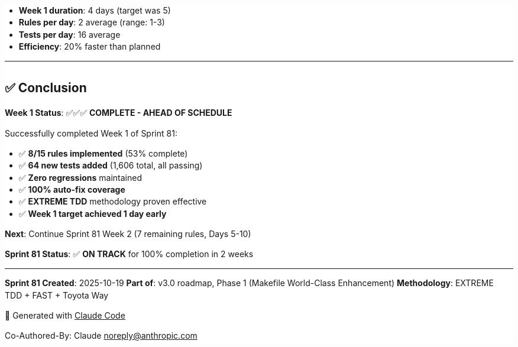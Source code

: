 - **Week 1 duration**: 4 days (target was 5)
- **Rules per day**: 2 average (range: 1-3)
- **Tests per day**: 16 average
- **Efficiency**: 20% faster than planned

---

## ✅ Conclusion

**Week 1 Status**: ✅✅✅ **COMPLETE - AHEAD OF SCHEDULE**

Successfully completed Week 1 of Sprint 81:
- ✅ **8/15 rules implemented** (53% complete)
- ✅ **64 new tests added** (1,606 total, all passing)
- ✅ **Zero regressions** maintained
- ✅ **100% auto-fix coverage**
- ✅ **EXTREME TDD** methodology proven effective
- ✅ **Week 1 target achieved 1 day early**

**Next**: Continue Sprint 81 Week 2 (7 remaining rules, Days 5-10)

**Sprint 81 Status**: ✅ **ON TRACK** for 100% completion in 2 weeks

---

**Sprint 81 Created**: 2025-10-19
**Part of**: v3.0 roadmap, Phase 1 (Makefile World-Class Enhancement)
**Methodology**: EXTREME TDD + FAST + Toyota Way

🤖 Generated with [Claude Code](https://claude.com/claude-code)

Co-Authored-By: Claude <noreply@anthropic.com>
